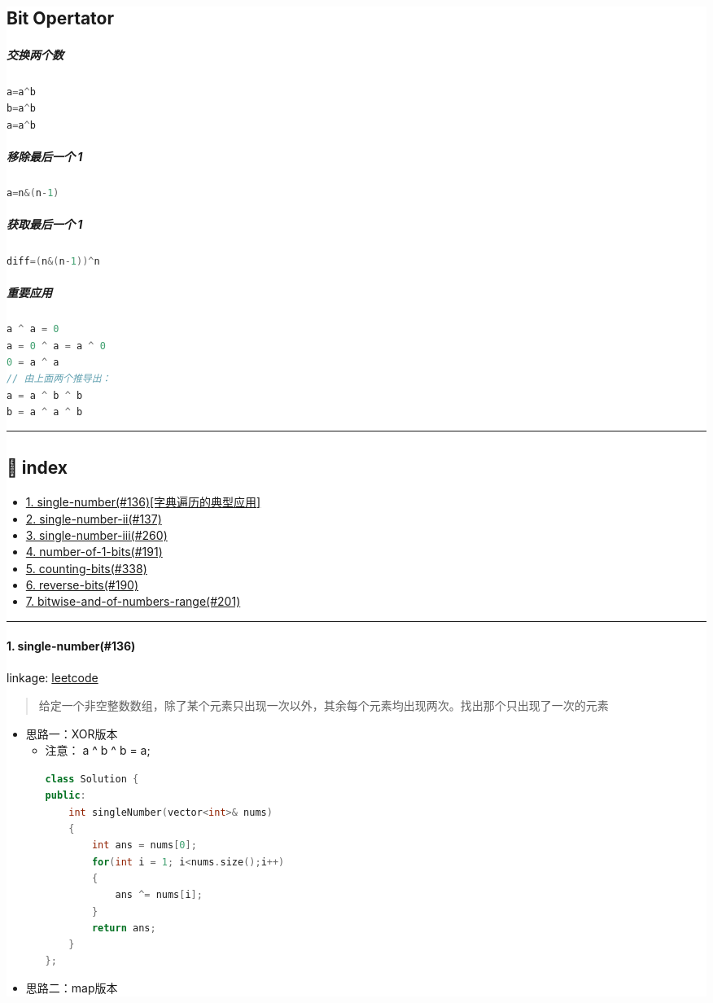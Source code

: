 ## Bit Opertator

##### 交换两个数
```cpp
a=a^b
b=a^b
a=a^b
```
##### 移除最后一个 1
```cpp
a=n&(n-1)
```
##### 获取最后一个 1
```cpp
diff=(n&(n-1))^n
```
##### 重要应用
```cpp
a ^ a = 0
a = 0 ^ a = a ^ 0
0 = a ^ a
// 由上面两个推导出：
a = a ^ b ^ b
b = a ^ a ^ b
```
---

## 📑 index
* <a href="#sn">1. single-number(#136)[字典遍历的典型应用]</a>
* <a href="#snii">2. single-number-ii(#137)</a>
* <a href="#sniii">3. single-number-iii(#260)</a>
* <a href="#no1b">4. number-of-1-bits(#191)</a>
* <a href="#cb">5. counting-bits(#338)</a>
* <a href="#rb">6. reverse-bits(#190)</a>
* <a href="#baonr">7. bitwise-and-of-numbers-range(#201)</a>







---

<div id="sn" onclick="window.location.hash">

#### 1. single-number(#136)
linkage: [leetcode](https://leetcode-cn.com/problems/single-number/ "只出现一次的数字")
> 给定一个非空整数数组，除了某个元素只出现一次以外，其余每个元素均出现两次。找出那个只出现了一次的元素
- 思路一：XOR版本
  - 注意： a ^ b ^ b = a;
    ```cpp
    class Solution {
    public:
        int singleNumber(vector<int>& nums)
        {
            int ans = nums[0];
            for(int i = 1; i<nums.size();i++)
            {
                ans ^= nums[i];
            }
            return ans;
        }
    };
    ```
- 思路二：map版本